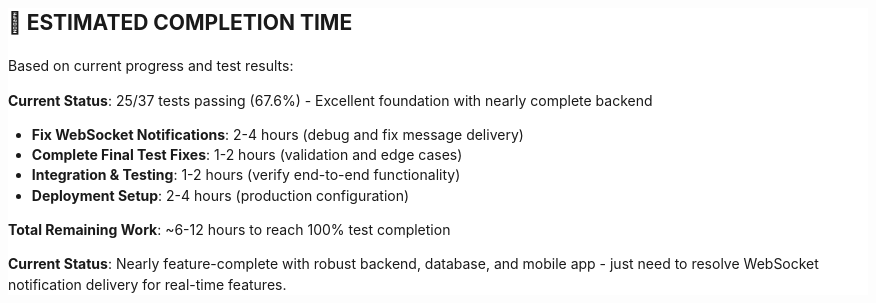 ## 🚀 ESTIMATED COMPLETION TIME

Based on current progress and test results:

**Current Status**: 25/37 tests passing (67.6%) - Excellent foundation with nearly complete backend

- **Fix WebSocket Notifications**: 2-4 hours (debug and fix message delivery)
- **Complete Final Test Fixes**: 1-2 hours (validation and edge cases)
- **Integration & Testing**: 1-2 hours (verify end-to-end functionality)
- **Deployment Setup**: 2-4 hours (production configuration)

**Total Remaining Work**: ~6-12 hours to reach 100% test completion

**Current Status**: Nearly feature-complete with robust backend, database, and mobile app - just need to resolve WebSocket notification delivery for real-time features.